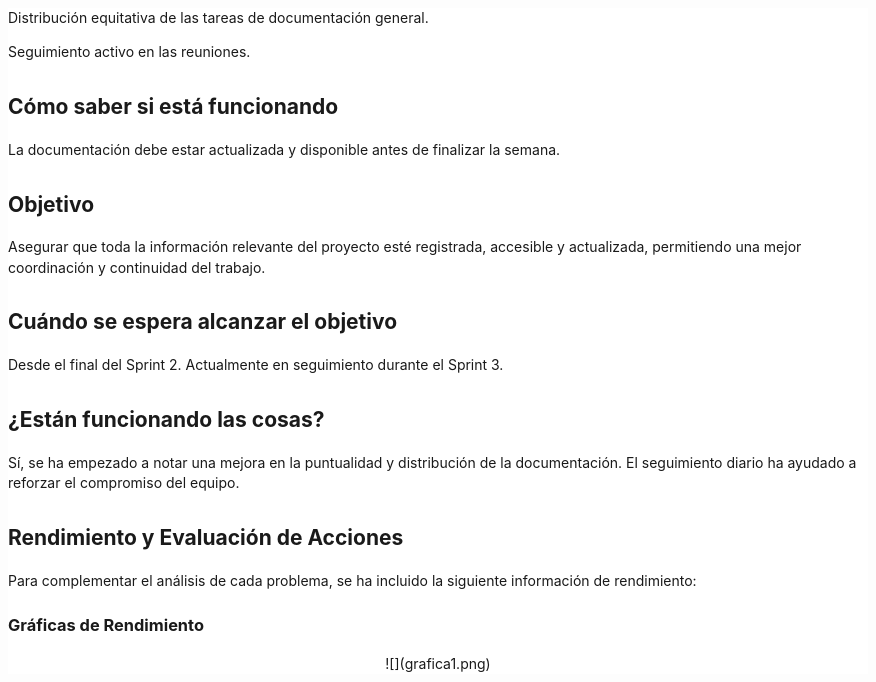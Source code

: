 Distribución equitativa de las tareas de documentación general.

Seguimiento activo en las reuniones.

## Cómo saber si está funcionando

La documentación debe estar actualizada y disponible antes de finalizar la semana.

## Objetivo

Asegurar que toda la información relevante del proyecto esté registrada, accesible y actualizada, permitiendo una mejor coordinación y continuidad del trabajo.

## Cuándo se espera alcanzar el objetivo

Desde el final del Sprint 2. Actualmente en seguimiento durante el Sprint 3.

## ¿Están funcionando las cosas?

Sí, se ha empezado a notar una mejora en la puntualidad y distribución de la documentación. El seguimiento diario ha ayudado a reforzar el compromiso del equipo.

<div id='Rendimiento'></div>

## Rendimiento y Evaluación de Acciones

Para complementar el análisis de cada problema, se ha incluido la siguiente información de rendimiento:

### Gráficas de Rendimiento

<center>![](grafica1.png)</center>
